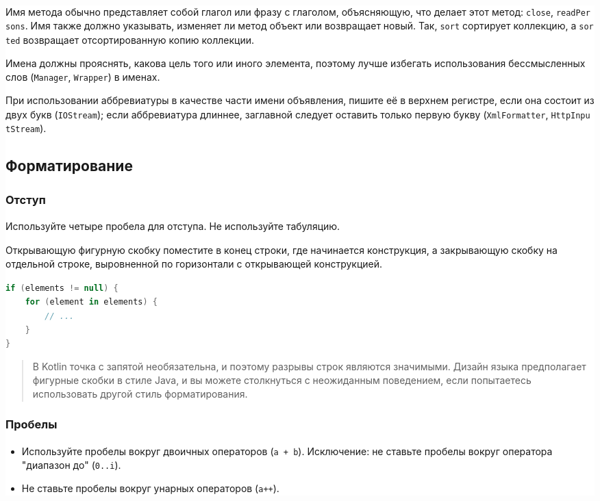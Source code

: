 
Имя метода обычно представляет собой глагол или фразу с глаголом, объясняющую, что делает этот метод: `close`, `readPersons`.
Имя также должно указывать, изменяет ли метод объект или возвращает новый. Так, `sort` сортирует коллекцию,
а `sorted` возвращает отсортированную копию коллекции.


Имена должны прояснять, какова цель того или иного элемента, поэтому лучше избегать использования бессмысленных слов
(`Manager`, `Wrapper`) в именах.


При использовании аббревиатуры в качестве части имени объявления, пишите её в верхнем регистре, если она состоит из двух букв (`IOStream`);
если аббревиатура длиннее, заглавной следует оставить только первую букву (`XmlFormatter`, `HttpInputStream`).

<a name="formatting"></a>


## Форматирование

<a name="indentation"></a>


### Отступ


Используйте четыре пробела для отступа. Не используйте табуляцию.


Открывающую фигурную скобку поместите в конец строки, где начинается конструкция,
а закрывающую скобку на отдельной строке, выровненной по горизонтали с открывающей конструкцией.

```kotlin
if (elements != null) {
    for (element in elements) {
        // ...
    }
}
```


> В Kotlin точка с запятой необязательна, и поэтому разрывы строк являются значимыми. Дизайн языка предполагает фигурные скобки в стиле Java,
> и вы можете столкнуться с неожиданным поведением, если попытаетесь использовать другой стиль форматирования.

<a name="horizontal-whitespace"></a>


### Пробелы


* Используйте пробелы вокруг двоичных операторов (`a + b`). Исключение: не ставьте пробелы вокруг оператора "диапазон до" (`0..i`).


* Не ставьте пробелы вокруг унарных операторов (`a++`).
